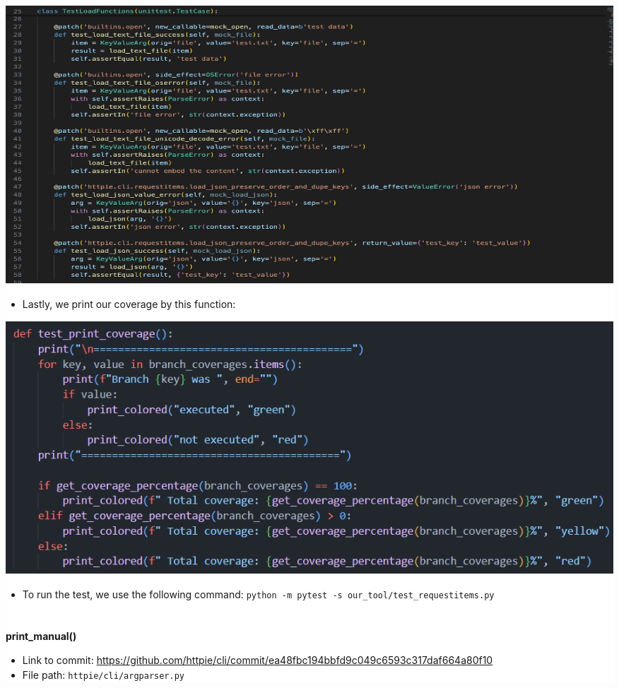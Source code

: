 ![lizard](/readme_images%20/test_load.png)

  - Lastly, we print our coverage by this function:

![lizard](/readme_images%20/print_coverage.png)

  - To run the test, we use the following command:
  `python -m pytest -s our_tool/test_requestitems.py`
  
#

**print_manual()**
  - Link to commit: https://github.com/httpie/cli/commit/ea48fbc194bbfd9c049c6593c317daf664a80f10
  - File path: `httpie/cli/argparser.py`
